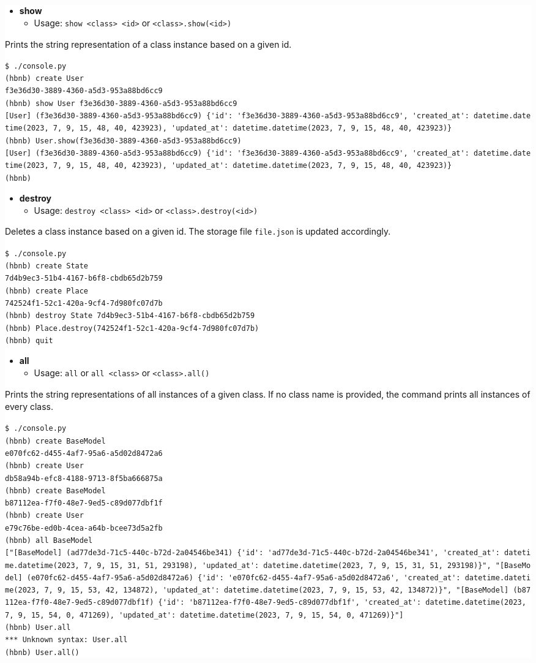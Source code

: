 * **show**
  * Usage: `show <class> <id>` or `<class>.show(<id>)`

Prints the string representation of a class instance based on a given id.

```
$ ./console.py
(hbnb) create User
f3e36d30-3889-4360-a5d3-953a88bd6cc9
(hbnb) show User f3e36d30-3889-4360-a5d3-953a88bd6cc9
[User] (f3e36d30-3889-4360-a5d3-953a88bd6cc9) {'id': 'f3e36d30-3889-4360-a5d3-953a88bd6cc9', 'created_at': datetime.datetime(2023, 7, 9, 15, 48, 40, 423923), 'updated_at': datetime.datetime(2023, 7, 9, 15, 48, 40, 423923)}
(hbnb) User.show(f3e36d30-3889-4360-a5d3-953a88bd6cc9)
[User] (f3e36d30-3889-4360-a5d3-953a88bd6cc9) {'id': 'f3e36d30-3889-4360-a5d3-953a88bd6cc9', 'created_at': datetime.datetime(2023, 7, 9, 15, 48, 40, 423923), 'updated_at': datetime.datetime(2023, 7, 9, 15, 48, 40, 423923)}
(hbnb)
```
* **destroy**
  * Usage: `destroy <class> <id>` or `<class>.destroy(<id>)`

Deletes a class instance based on a given id. The storage file `file.json` 
is updated accordingly.

```
$ ./console.py
(hbnb) create State
7d4b9ec3-51b4-4167-b6f8-cbdb65d2b759
(hbnb) create Place
742524f1-52c1-420a-9cf4-7d980fc07d7b
(hbnb) destroy State 7d4b9ec3-51b4-4167-b6f8-cbdb65d2b759
(hbnb) Place.destroy(742524f1-52c1-420a-9cf4-7d980fc07d7b)
(hbnb) quit
```

* **all**
  * Usage: `all` or `all <class>` or `<class>.all()`

Prints the string representations of all instances of a given class. If no 
class name is provided, the command prints all instances of every class.

```
$ ./console.py
(hbnb) create BaseModel
e070fc62-d455-4af7-95a6-a5d02d8472a6
(hbnb) create User
db58a94b-efc8-4188-9713-8f5ba666875a
(hbnb) create BaseModel
b87112ea-f7f0-48e7-9ed5-c89d077dbf1f
(hbnb) create User
e79c76be-ed0b-4cea-a64b-bcee73d5a2fb
(hbnb) all BaseModel
["[BaseModel] (ad77de3d-71c5-440c-b72d-2a04546be341) {'id': 'ad77de3d-71c5-440c-b72d-2a04546be341', 'created_at': datetime.datetime(2023, 7, 9, 15, 31, 51, 293198), 'updated_at': datetime.datetime(2023, 7, 9, 15, 31, 51, 293198)}", "[BaseModel] (e070fc62-d455-4af7-95a6-a5d02d8472a6) {'id': 'e070fc62-d455-4af7-95a6-a5d02d8472a6', 'created_at': datetime.datetime(2023, 7, 9, 15, 53, 42, 134872), 'updated_at': datetime.datetime(2023, 7, 9, 15, 53, 42, 134872)}", "[BaseModel] (b87112ea-f7f0-48e7-9ed5-c89d077dbf1f) {'id': 'b87112ea-f7f0-48e7-9ed5-c89d077dbf1f', 'created_at': datetime.datetime(2023, 7, 9, 15, 54, 0, 471269), 'updated_at': datetime.datetime(2023, 7, 9, 15, 54, 0, 471269)}"]
(hbnb) User.all
*** Unknown syntax: User.all
(hbnb) User.all()
```